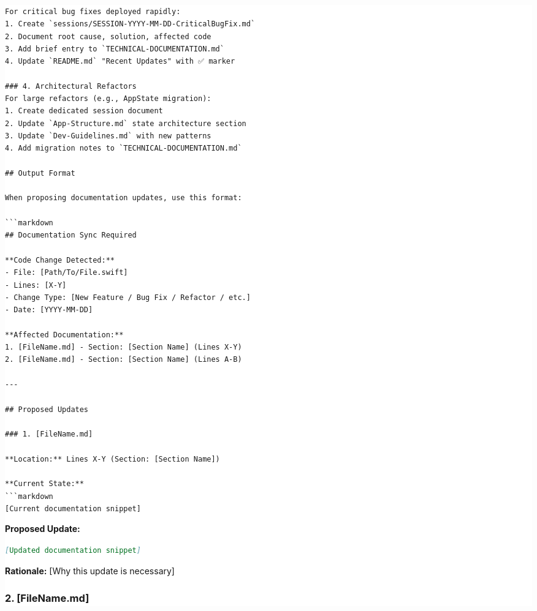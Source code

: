 ```
For critical bug fixes deployed rapidly:
1. Create `sessions/SESSION-YYYY-MM-DD-CriticalBugFix.md`
2. Document root cause, solution, affected code
3. Add brief entry to `TECHNICAL-DOCUMENTATION.md`
4. Update `README.md` "Recent Updates" with ✅ marker

### 4. Architectural Refactors
For large refactors (e.g., AppState migration):
1. Create dedicated session document
2. Update `App-Structure.md` state architecture section
3. Update `Dev-Guidelines.md` with new patterns
4. Add migration notes to `TECHNICAL-DOCUMENTATION.md`

## Output Format

When proposing documentation updates, use this format:

```markdown
## Documentation Sync Required

**Code Change Detected:**
- File: [Path/To/File.swift]
- Lines: [X-Y]
- Change Type: [New Feature / Bug Fix / Refactor / etc.]
- Date: [YYYY-MM-DD]

**Affected Documentation:**
1. [FileName.md] - Section: [Section Name] (Lines X-Y)
2. [FileName.md] - Section: [Section Name] (Lines A-B)

---

## Proposed Updates

### 1. [FileName.md]

**Location:** Lines X-Y (Section: [Section Name])

**Current State:**
```markdown
[Current documentation snippet]
```

**Proposed Update:**
```markdown
[Updated documentation snippet]
```

**Rationale:** [Why this update is necessary]

### 2. [FileName.md]
